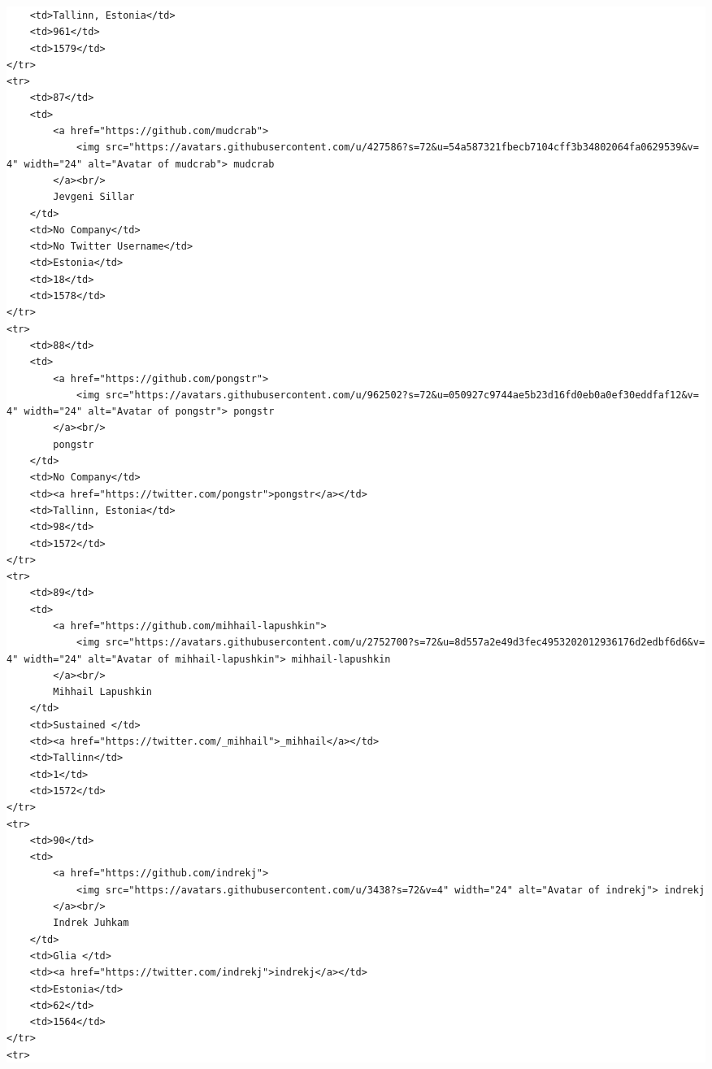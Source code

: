 		<td>Tallinn, Estonia</td>
		<td>961</td>
		<td>1579</td>
	</tr>
	<tr>
		<td>87</td>
		<td>
			<a href="https://github.com/mudcrab">
				<img src="https://avatars.githubusercontent.com/u/427586?s=72&u=54a587321fbecb7104cff3b34802064fa0629539&v=4" width="24" alt="Avatar of mudcrab"> mudcrab
			</a><br/>
			Jevgeni Sillar
		</td>
		<td>No Company</td>
		<td>No Twitter Username</td>
		<td>Estonia</td>
		<td>18</td>
		<td>1578</td>
	</tr>
	<tr>
		<td>88</td>
		<td>
			<a href="https://github.com/pongstr">
				<img src="https://avatars.githubusercontent.com/u/962502?s=72&u=050927c9744ae5b23d16fd0eb0a0ef30eddfaf12&v=4" width="24" alt="Avatar of pongstr"> pongstr
			</a><br/>
			pongstr
		</td>
		<td>No Company</td>
		<td><a href="https://twitter.com/pongstr">pongstr</a></td>
		<td>Tallinn, Estonia</td>
		<td>98</td>
		<td>1572</td>
	</tr>
	<tr>
		<td>89</td>
		<td>
			<a href="https://github.com/mihhail-lapushkin">
				<img src="https://avatars.githubusercontent.com/u/2752700?s=72&u=8d557a2e49d3fec4953202012936176d2edbf6d6&v=4" width="24" alt="Avatar of mihhail-lapushkin"> mihhail-lapushkin
			</a><br/>
			Mihhail Lapushkin
		</td>
		<td>Sustained </td>
		<td><a href="https://twitter.com/_mihhail">_mihhail</a></td>
		<td>Tallinn</td>
		<td>1</td>
		<td>1572</td>
	</tr>
	<tr>
		<td>90</td>
		<td>
			<a href="https://github.com/indrekj">
				<img src="https://avatars.githubusercontent.com/u/3438?s=72&v=4" width="24" alt="Avatar of indrekj"> indrekj
			</a><br/>
			Indrek Juhkam
		</td>
		<td>Glia </td>
		<td><a href="https://twitter.com/indrekj">indrekj</a></td>
		<td>Estonia</td>
		<td>62</td>
		<td>1564</td>
	</tr>
	<tr>
